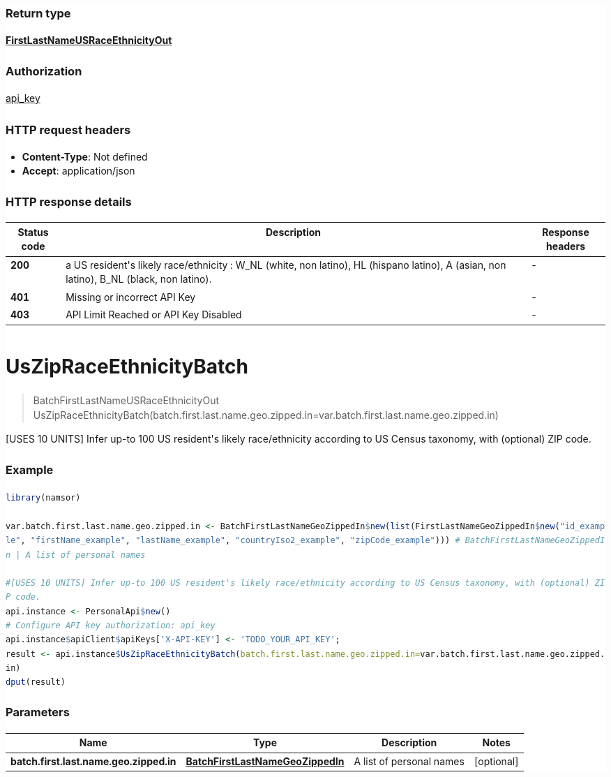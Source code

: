 ### Return type

[**FirstLastNameUSRaceEthnicityOut**](FirstLastNameUSRaceEthnicityOut.md)

### Authorization

[api_key](../README.md#api_key)

### HTTP request headers

 - **Content-Type**: Not defined
 - **Accept**: application/json

### HTTP response details
| Status code | Description | Response headers |
|-------------|-------------|------------------|
| **200** | a US resident&#39;s likely race/ethnicity : W_NL (white, non latino), HL (hispano latino),  A (asian, non latino), B_NL (black, non latino). |  -  |
| **401** | Missing or incorrect API Key |  -  |
| **403** | API Limit Reached or API Key Disabled |  -  |

# **UsZipRaceEthnicityBatch**
> BatchFirstLastNameUSRaceEthnicityOut UsZipRaceEthnicityBatch(batch.first.last.name.geo.zipped.in=var.batch.first.last.name.geo.zipped.in)

[USES 10 UNITS] Infer up-to 100 US resident's likely race/ethnicity according to US Census taxonomy, with (optional) ZIP code.

### Example
```R
library(namsor)

var.batch.first.last.name.geo.zipped.in <- BatchFirstLastNameGeoZippedIn$new(list(FirstLastNameGeoZippedIn$new("id_example", "firstName_example", "lastName_example", "countryIso2_example", "zipCode_example"))) # BatchFirstLastNameGeoZippedIn | A list of personal names

#[USES 10 UNITS] Infer up-to 100 US resident's likely race/ethnicity according to US Census taxonomy, with (optional) ZIP code.
api.instance <- PersonalApi$new()
# Configure API key authorization: api_key
api.instance$apiClient$apiKeys['X-API-KEY'] <- 'TODO_YOUR_API_KEY';
result <- api.instance$UsZipRaceEthnicityBatch(batch.first.last.name.geo.zipped.in=var.batch.first.last.name.geo.zipped.in)
dput(result)
```

### Parameters

Name | Type | Description  | Notes
------------- | ------------- | ------------- | -------------
 **batch.first.last.name.geo.zipped.in** | [**BatchFirstLastNameGeoZippedIn**](BatchFirstLastNameGeoZippedIn.md)| A list of personal names | [optional] 
